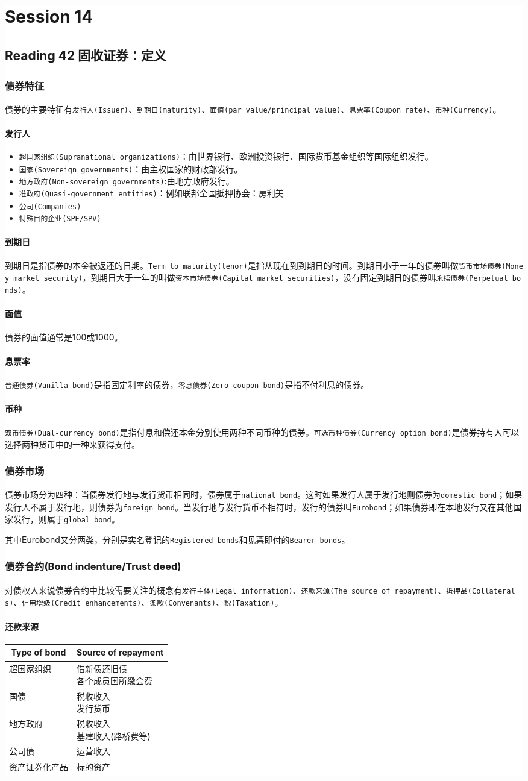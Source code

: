# Session 14

## Reading 42 固收证券：定义

### 债券特征

债券的主要特征有`发行人(Issuer)`、`到期日(maturity)`、`面值(par value/principal value)`、`息票率(Coupon rate)`、`币种(Currency)`。

#### 发行人

- `超国家组织(Supranational organizations)`：由世界银行、欧洲投资银行、国际货币基金组织等国际组织发行。
- `国家(Sovereign governments)`：由主权国家的财政部发行。
- `地方政府(Non-sovereign governments)`:由地方政府发行。
- `准政府(Quasi-government entities)`：例如联邦全国抵押协会：房利美
- `公司(Companies)`
- `特殊目的企业(SPE/SPV)`

#### 到期日

到期日是指债券的本金被返还的日期。`Term to maturity(tenor)`是指从现在到到期日的时间。到期日小于一年的债券叫做`货币市场债券(Money market security)`，到期日大于一年的叫做`资本市场债券(Capital market securities)`，没有固定到期日的债券叫`永续债券(Perpetual bonds)`。

#### 面值

债券的面值通常是100或1000。

#### 息票率

`普通债券(Vanilla bond)`是指固定利率的债券，`零息债券(Zero-coupon bond)`是指不付利息的债券。

#### 币种

`双币债券(Dual-currency bond)`是指付息和偿还本金分别使用两种不同币种的债券。`可选币种债券(Currency option bond)`是债券持有人可以选择两种货币中的一种来获得支付。

### 债券市场

债券市场分为四种：当债券发行地与发行货币相同时，债券属于`national bond`。这时如果发行人属于发行地则债券为`domestic bond`；如果发行人不属于发行地，则债券为`foreign bond`。当发行地与发行货币不相符时，发行的债券叫`Eurobond`；如果债券即在本地发行又在其他国家发行，则属于`global bond`。

其中Eurobond又分两类，分别是实名登记的`Registered bonds`和见票即付的`Bearer bonds`。

### 债券合约(Bond indenture/Trust deed)

 对债权人来说债券合约中比较需要关注的概念有`发行主体(Legal information)`、`还款来源(The source of repayment)`、`抵押品(Collaterals)`、`信用增级(Credit enhancements)`、`条款(Convenants)`、`税(Taxation)`。

#### 还款来源

| Type of bond   | Source of repayment                  |
| -------------- | ------------------------------------ |
| 超国家组织     | 借新债还旧债<br />各个成员国所缴会费 |
| 国债           | 税收收入<br />发行货币               |
| 地方政府       | 税收收入<br />基建收入(路桥费等)     |
| 公司债         | 运营收入                             |
| 资产证券化产品 | 标的资产                             |
